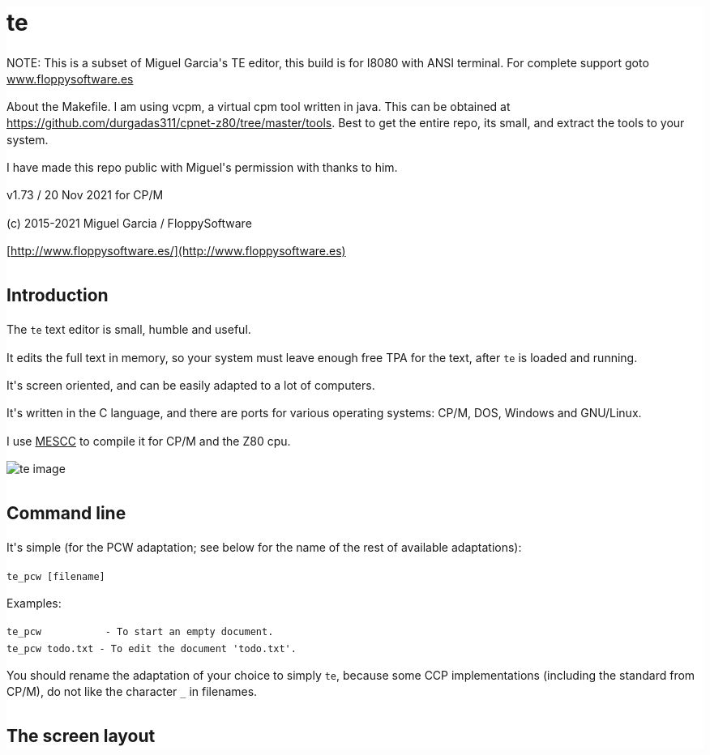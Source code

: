 te
==

NOTE:  This is a subset of Miguel Garcia's TE editor, this build is for
I8080 with ANSI terminal.  For complete support goto www.floppysoftware.es

About the Makefile.  I am using vcpm, a virtual cpm tool written in java.
This can be obtained at https://github.com/durgadas311/cpnet-z80/tree/master/tools.
Best to get the entire repo, its small, and extract the tools to your system.

I have made this repo public with Miguel's permission with thanks to him.

v1.73 / 20 Nov 2021 for CP/M

(c) 2015-2021 Miguel Garcia / FloppySoftware

[http://www.floppysoftware.es/](http://www.floppysoftware.es)

Introduction
------------

The `te` text editor is small, humble and useful.

It edits the full text in memory, so your system must leave enough
free TPA for the text, after `te` is loaded and running.

It's screen oriented, and can be easily adapted to a lot of computers.

It's written in the C language, and there are ports for various
operating systems: CP/M, DOS, Windows and GNU/Linux.

I use [MESCC](https://github.com/MiguelVis/mescc) to compile it for CP/M
and the Z80 cpu.

![te image](http://www.floppysoftware.es/images/cpm-te.jpg "te image")

Command line
------------

It's simple (for the PCW adaptation; see below for the name of the rest
of available adaptations):

```
te_pcw [filename]
```

Examples:

```
te_pcw           - To start an empty document.
te_pcw todo.txt - To edit the document 'todo.txt'.
```

You should rename the adaptation of your choice to simply `te`, because
some CCP implementations (including the standard from CP/M), do not like
the character `_` in filenames.


The screen layout
-----------------
